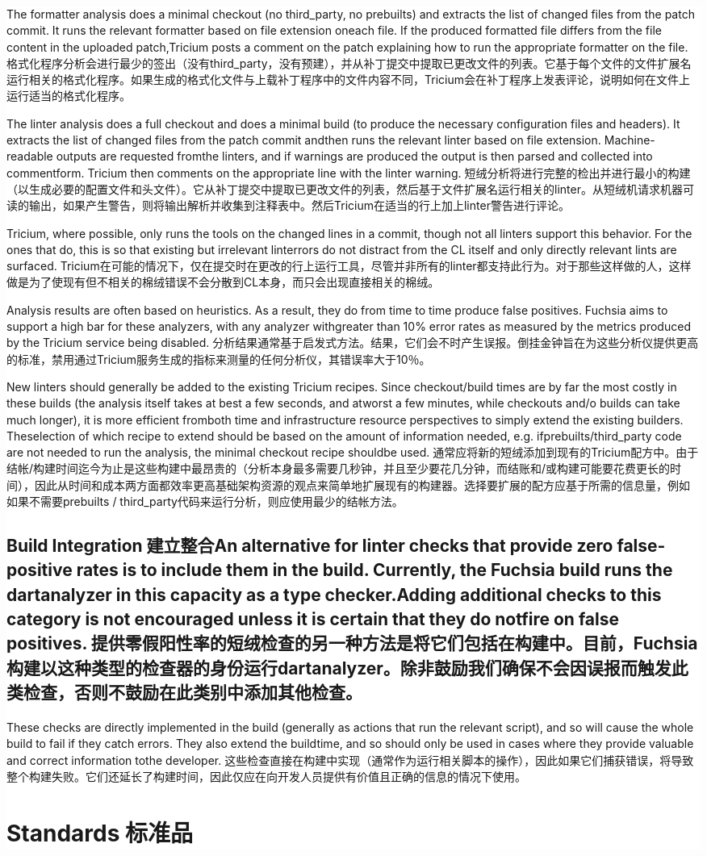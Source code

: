 The formatter analysis does a minimal checkout (no third_party, no prebuilts) and extracts the list of changed files from the patch commit. It runs the relevant formatter based on file extension oneach file. If the produced formatted file differs from the file content in the uploaded patch,Tricium posts a comment on the patch explaining how to run the appropriate formatter on the file. 格式化程序分析会进行最少的签出（没有third_party，没有预建），并从补丁提交中提取已更改文件的列表。它基于每个文件的文件扩展名运行相关的格式化程序。如果生成的格式化文件与上载补丁程序中的文件内容不同，Tricium会在补丁程序上发表评论，说明如何在文件上运行适当的格式化程序。

The linter analysis does a full checkout and does a minimal build (to produce the necessary configuration files and headers). It extracts the list of changed files from the patch commit andthen runs the relevant linter based on file extension. Machine-readable outputs are requested fromthe linters, and if warnings are produced the output is then parsed and collected into commentform. Tricium then comments on the appropriate line with the linter warning. 短绒分析将进行完整的检出并进行最小的构建（以生成必要的配置文件和头文件）。它从补丁提交中提取已更改文件的列表，然后基于文件扩展名运行相关的linter。从短绒机请求机器可读的输出，如果产生警告，则将输出解析并收集到注释表中。然后Tricium在适当的行上加上linter警告进行评论。

Tricium, where possible, only runs the tools on the changed lines in a commit, though not all linters support this behavior. For the ones that do, this is so that existing but irrelevant linterrors do not distract from the CL itself and only directly relevant lints are surfaced. Tricium在可能的情况下，仅在提交时在更改的行上运行工具，尽管并非所有的linter都支持此行为。对于那些这样做的人，这样做是为了使现有但不相关的棉绒错误不会分散到CL本身，而只会出现直接相关的棉绒。

Analysis results are often based on heuristics. As a result, they do from time to time produce false positives. Fuchsia aims to support a high bar for these analyzers, with any analyzer withgreater than 10% error rates as measured by the metrics produced by the Tricium service being disabled. 分析结果通常基于启发式方法。结果，它们会不时产生误报。倒挂金钟旨在为这些分析仪提供更高的标准，禁用通过Tricium服务生成的指标来测量的任何分析仪，其错误率大于10％。

New linters should generally be added to the existing Tricium recipes. Since checkout/build times are by far the most costly in these builds (the analysis itself takes at best a few seconds, and atworst a few minutes, while checkouts and/o builds can take much longer), it is more efficient fromboth time and infrastructure resource perspectives to simply extend the existing builders. Theselection of which recipe to extend should be based on the amount of information needed, e.g. ifprebuilts/third_party code are not needed to run the analysis, the minimal checkout recipe shouldbe used. 通常应将新的短绒添加到现有的Tricium配方中。由于结帐/构建时间迄今为止是这些构建中最昂贵的（分析本身最多需要几秒钟，并且至少要花几分钟，而结账和/或构建可能要花费更长的时间），因此从时间和成本两方面都效率更高基础架构资源的观点来简单地扩展现有的构建器。选择要扩展的配方应基于所需的信息量，例如如果不需要prebuilts / third_party代码来运行分析，则应使用最少的结帐方法。

 
## Build Integration  建立整合An alternative for linter checks that provide zero false-positive rates is to include them in the build. Currently, the Fuchsia build runs the dartanalyzer in this capacity as a type checker.Adding additional checks to this category is not encouraged unless it is certain that they do notfire on false positives. 提供零假阳性率的短绒检查的另一种方法是将它们包括在构建中。目前，Fuchsia构建以这种类型的检查器的身份运行dartanalyzer。除非鼓励我们确保不会因误报而触发此类检查，否则不鼓励在此类别中添加其他检查。

These checks are directly implemented in the build (generally as actions that run the relevant script), and so will cause the whole build to fail if they catch errors. They also extend the buildtime, and so should only be used in cases where they provide valuable and correct information tothe developer. 这些检查直接在构建中实现（通常作为运行相关脚本的操作），因此如果它们捕获错误，将导致整个构建失败。它们还延长了构建时间，因此仅应在向开发人员提供有价值且正确的信息的情况下使用。

 
# Standards  标准品 

 